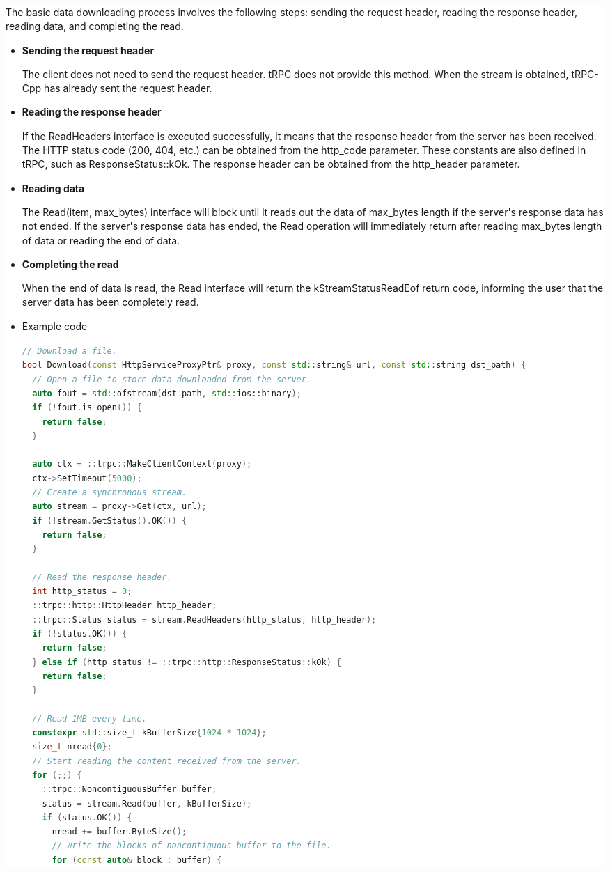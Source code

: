 The basic data downloading process involves the following steps: sending the request header, reading the response
header, reading data, and completing the read.

* **Sending the request header**

  The client does not need to send the request header. tRPC does not provide this method. When the stream is obtained, tRPC-Cpp has already sent the request header.

* **Reading the response header**

  If the ReadHeaders interface is executed successfully, it means that the response header from the server has been received. The HTTP status code (200, 404, etc.) can be obtained from the http_code parameter. These constants are also defined in tRPC, such as ResponseStatus::kOk. The response header can be obtained from the http_header parameter.

* **Reading data**

  The Read(item, max_bytes) interface will block until it reads out the data of max_bytes length if the server's response data has not ended. If the server's response data has ended, the Read operation will immediately return after reading max_bytes length of data or reading the end of data.

* **Completing the read**

  When the end of data is read, the Read interface will return the kStreamStatusReadEof return code, informing the user that the server data has been completely read.

* Example code

  ```cpp
  // Download a file. 
  bool Download(const HttpServiceProxyPtr& proxy, const std::string& url, const std::string dst_path) {
    // Open a file to store data downloaded from the server.
    auto fout = std::ofstream(dst_path, std::ios::binary);
    if (!fout.is_open()) {
      return false;
    }
  
    auto ctx = ::trpc::MakeClientContext(proxy);
    ctx->SetTimeout(5000);
    // Create a synchronous stream.
    auto stream = proxy->Get(ctx, url);
    if (!stream.GetStatus().OK()) {
      return false;
    }
  
    // Read the response header.
    int http_status = 0;
    ::trpc::http::HttpHeader http_header;
    ::trpc::Status status = stream.ReadHeaders(http_status, http_header);
    if (!status.OK()) {
      return false;
    } else if (http_status != ::trpc::http::ResponseStatus::kOk) {
      return false;
    }
  
    // Read 1MB every time.
    constexpr std::size_t kBufferSize{1024 * 1024};
    size_t nread{0};
    // Start reading the content received from the server.
    for (;;) {
      ::trpc::NoncontiguousBuffer buffer;
      status = stream.Read(buffer, kBufferSize);
      if (status.OK()) {
        nread += buffer.ByteSize();
        // Write the blocks of noncontiguous buffer to the file.
        for (const auto& block : buffer) {
  ```